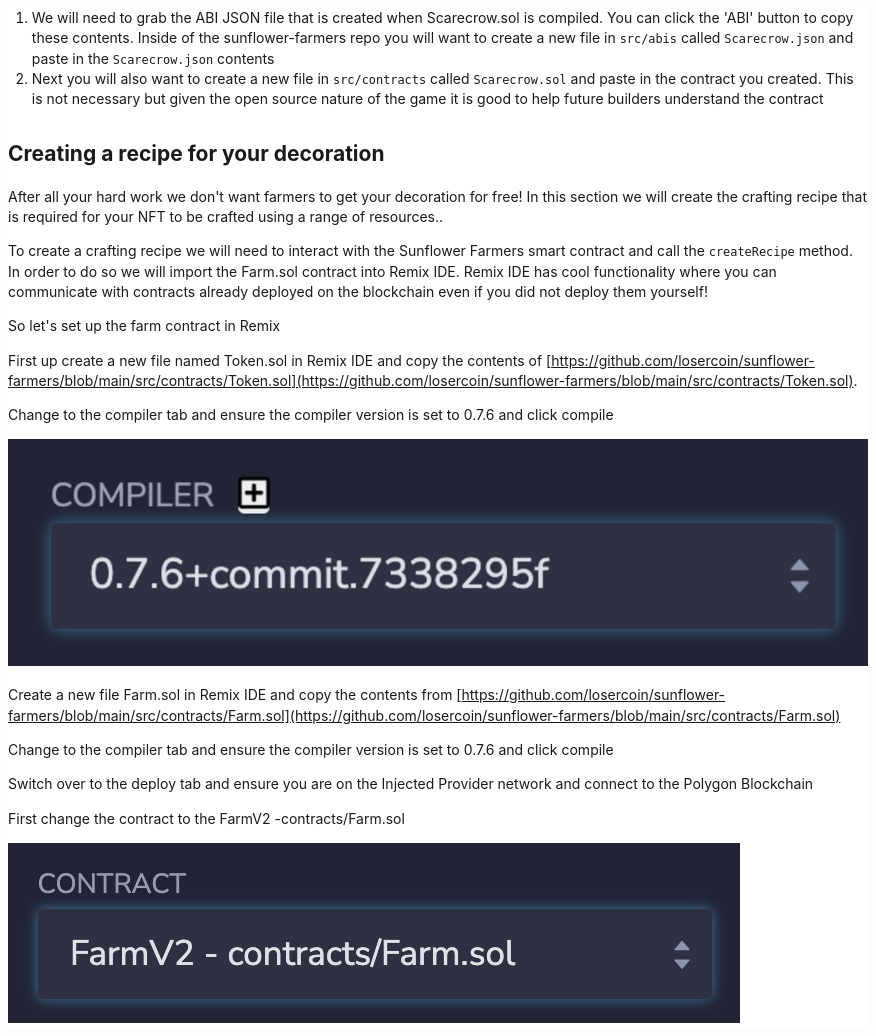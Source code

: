 1. We will need to grab the ABI JSON file that is created when Scarecrow.sol is compiled. You can click the 'ABI' button to copy these contents. Inside of the sunflower-farmers repo you will want to create a new file in `src/abis` called `Scarecrow.json` and paste in the `Scarecrow.json` contents
2. Next you will also want to create a new file in `src/contracts` called `Scarecrow.sol` and paste in the contract you created. This is not necessary but given the open source nature of the game it is good to help future builders understand the contract

## Creating a recipe for your decoration

After all your hard work we don't want farmers to get your decoration for free! In this section we will create the crafting recipe that is required for your NFT to be crafted using a range of resources..

To create a crafting recipe we will need to interact with the Sunflower Farmers smart contract and call the `createRecipe` method. In order to do so we will import the Farm.sol contract into Remix IDE. Remix IDE has cool functionality where you can communicate with contracts already deployed on the blockchain even if you did not deploy them yourself!

So let's set up the farm contract in Remix

First up create a new file named Token.sol in Remix IDE and copy the contents of [https://github.com/losercoin/sunflower-farmers/blob/main/src/contracts/Token.sol](https://github.com/losercoin/sunflower-farmers/blob/main/src/contracts/Token.sol).

Change to the compiler tab and ensure the compiler version is set to 0.7.6 and click compile

![](<.gitbook/assets/image (5).png>)



Create a new file Farm.sol in Remix IDE and copy the contents from [https://github.com/losercoin/sunflower-farmers/blob/main/src/contracts/Farm.sol](https://github.com/losercoin/sunflower-farmers/blob/main/src/contracts/Farm.sol)

Change to the compiler tab and ensure the compiler version is set to 0.7.6 and click compile

Switch over to the deploy tab and ensure you are on the Injected Provider network and connect to the Polygon Blockchain

First change the contract to the FarmV2 -contracts/Farm.sol

![](<.gitbook/assets/image (6).png>)
